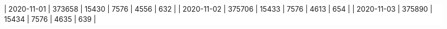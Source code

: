 | 2020-11-01 | 373658 | 15430 | 7576 | 4556 | 632 |
| 2020-11-02 | 375706 | 15433 | 7576 | 4613 | 654 |
| 2020-11-03 | 375890 | 15434 | 7576 | 4635 | 639 |

